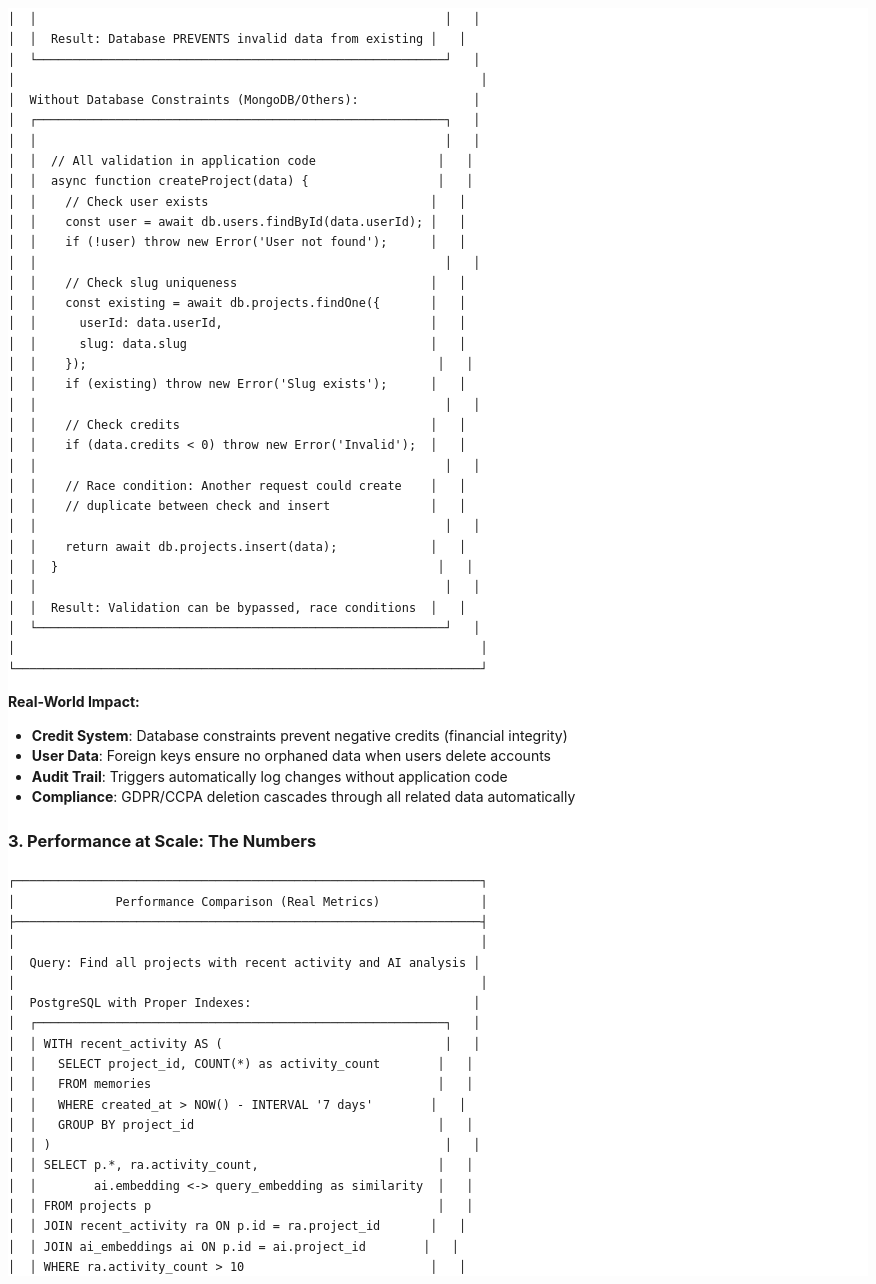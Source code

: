 ```
│  │                                                         │   │
│  │  Result: Database PREVENTS invalid data from existing │   │
│  └─────────────────────────────────────────────────────────┘   │
│                                                                 │
│  Without Database Constraints (MongoDB/Others):                │
│  ┌─────────────────────────────────────────────────────────┐   │
│  │                                                         │   │
│  │  // All validation in application code                 │   │
│  │  async function createProject(data) {                  │   │
│  │    // Check user exists                               │   │
│  │    const user = await db.users.findById(data.userId); │   │
│  │    if (!user) throw new Error('User not found');      │   │
│  │                                                         │   │
│  │    // Check slug uniqueness                           │   │
│  │    const existing = await db.projects.findOne({       │   │
│  │      userId: data.userId,                             │   │
│  │      slug: data.slug                                  │   │
│  │    });                                                 │   │
│  │    if (existing) throw new Error('Slug exists');      │   │
│  │                                                         │   │
│  │    // Check credits                                   │   │
│  │    if (data.credits < 0) throw new Error('Invalid');  │   │
│  │                                                         │   │
│  │    // Race condition: Another request could create    │   │
│  │    // duplicate between check and insert              │   │
│  │                                                         │   │
│  │    return await db.projects.insert(data);             │   │
│  │  }                                                     │   │
│  │                                                         │   │
│  │  Result: Validation can be bypassed, race conditions  │   │
│  └─────────────────────────────────────────────────────────┘   │
│                                                                 │
└─────────────────────────────────────────────────────────────────┘
```

**Real-World Impact:**
- **Credit System**: Database constraints prevent negative credits (financial integrity)
- **User Data**: Foreign keys ensure no orphaned data when users delete accounts
- **Audit Trail**: Triggers automatically log changes without application code
- **Compliance**: GDPR/CCPA deletion cascades through all related data automatically

### 3. Performance at Scale: The Numbers

```
┌─────────────────────────────────────────────────────────────────┐
│              Performance Comparison (Real Metrics)              │
├─────────────────────────────────────────────────────────────────┤
│                                                                 │
│  Query: Find all projects with recent activity and AI analysis │
│                                                                 │
│  PostgreSQL with Proper Indexes:                               │
│  ┌─────────────────────────────────────────────────────────┐   │
│  │ WITH recent_activity AS (                               │   │
│  │   SELECT project_id, COUNT(*) as activity_count        │   │
│  │   FROM memories                                        │   │
│  │   WHERE created_at > NOW() - INTERVAL '7 days'        │   │
│  │   GROUP BY project_id                                  │   │
│  │ )                                                       │   │
│  │ SELECT p.*, ra.activity_count,                         │   │
│  │        ai.embedding <-> query_embedding as similarity  │   │
│  │ FROM projects p                                        │   │
│  │ JOIN recent_activity ra ON p.id = ra.project_id       │   │
│  │ JOIN ai_embeddings ai ON p.id = ai.project_id        │   │
│  │ WHERE ra.activity_count > 10                          │   │
```